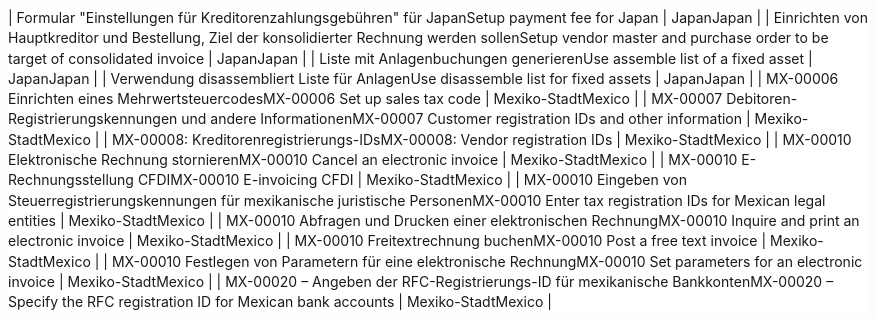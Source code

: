 | <span data-ttu-id="45b1c-423">Formular "Einstellungen für Kreditorenzahlungsgebühren" für Japan</span><span class="sxs-lookup"><span data-stu-id="45b1c-423">Setup payment fee for Japan</span></span>                                                                            | <span data-ttu-id="45b1c-424">Japan</span><span class="sxs-lookup"><span data-stu-id="45b1c-424">Japan</span></span>                           |
| <span data-ttu-id="45b1c-425">Einrichten von Hauptkreditor und Bestellung, Ziel der konsolidierter Rechnung werden sollen</span><span class="sxs-lookup"><span data-stu-id="45b1c-425">Setup vendor master and purchase order to be target of consolidated invoice</span></span>                            | <span data-ttu-id="45b1c-426">Japan</span><span class="sxs-lookup"><span data-stu-id="45b1c-426">Japan</span></span>                           |
| <span data-ttu-id="45b1c-427">Liste mit Anlagenbuchungen generieren</span><span class="sxs-lookup"><span data-stu-id="45b1c-427">Use assemble list of a fixed asset</span></span>                                                                     | <span data-ttu-id="45b1c-428">Japan</span><span class="sxs-lookup"><span data-stu-id="45b1c-428">Japan</span></span>                           |
| <span data-ttu-id="45b1c-429">Verwendung disassembliert Liste für Anlagen</span><span class="sxs-lookup"><span data-stu-id="45b1c-429">Use disassemble list for fixed assets</span></span>                                                                  | <span data-ttu-id="45b1c-430">Japan</span><span class="sxs-lookup"><span data-stu-id="45b1c-430">Japan</span></span>                           |
| <span data-ttu-id="45b1c-431">MX-00006 Einrichten eines Mehrwertsteuercodes</span><span class="sxs-lookup"><span data-stu-id="45b1c-431">MX-00006 Set up sales tax code</span></span>                                                                         | <span data-ttu-id="45b1c-432">Mexiko-Stadt</span><span class="sxs-lookup"><span data-stu-id="45b1c-432">Mexico</span></span>                          |
| <span data-ttu-id="45b1c-433">MX-00007 Debitoren-Registrierungskennungen und andere Informationen</span><span class="sxs-lookup"><span data-stu-id="45b1c-433">MX-00007 Customer registration IDs and other information</span></span>                                               | <span data-ttu-id="45b1c-434">Mexiko-Stadt</span><span class="sxs-lookup"><span data-stu-id="45b1c-434">Mexico</span></span>                          |
| <span data-ttu-id="45b1c-435">MX-00008: Kreditorenregistrierungs-IDs</span><span class="sxs-lookup"><span data-stu-id="45b1c-435">MX-00008: Vendor registration IDs</span></span>                                                                      | <span data-ttu-id="45b1c-436">Mexiko-Stadt</span><span class="sxs-lookup"><span data-stu-id="45b1c-436">Mexico</span></span>                          |
| <span data-ttu-id="45b1c-437">MX-00010 Elektronische Rechnung stornieren</span><span class="sxs-lookup"><span data-stu-id="45b1c-437">MX-00010 Cancel an electronic invoice</span></span>                                                                  | <span data-ttu-id="45b1c-438">Mexiko-Stadt</span><span class="sxs-lookup"><span data-stu-id="45b1c-438">Mexico</span></span>                          |
| <span data-ttu-id="45b1c-439">MX-00010 E-Rechnungsstellung CFDI</span><span class="sxs-lookup"><span data-stu-id="45b1c-439">MX-00010 E-invoicing CFDI</span></span>                                                                              | <span data-ttu-id="45b1c-440">Mexiko-Stadt</span><span class="sxs-lookup"><span data-stu-id="45b1c-440">Mexico</span></span>                          |
| <span data-ttu-id="45b1c-441">MX-00010 Eingeben von Steuerregistrierungskennungen für mexikanische juristische Personen</span><span class="sxs-lookup"><span data-stu-id="45b1c-441">MX-00010 Enter tax registration IDs for Mexican legal entities</span></span>                                         | <span data-ttu-id="45b1c-442">Mexiko-Stadt</span><span class="sxs-lookup"><span data-stu-id="45b1c-442">Mexico</span></span>                          |
| <span data-ttu-id="45b1c-443">MX-00010 Abfragen und Drucken einer elektronischen Rechnung</span><span class="sxs-lookup"><span data-stu-id="45b1c-443">MX-00010 Inquire and print an electronic invoice</span></span>                                                       | <span data-ttu-id="45b1c-444">Mexiko-Stadt</span><span class="sxs-lookup"><span data-stu-id="45b1c-444">Mexico</span></span>                          |
| <span data-ttu-id="45b1c-445">MX-00010 Freitextrechnung buchen</span><span class="sxs-lookup"><span data-stu-id="45b1c-445">MX-00010 Post a free text invoice</span></span>                                                                      | <span data-ttu-id="45b1c-446">Mexiko-Stadt</span><span class="sxs-lookup"><span data-stu-id="45b1c-446">Mexico</span></span>                          |
| <span data-ttu-id="45b1c-447">MX-00010 Festlegen von Parametern für eine elektronische Rechnung</span><span class="sxs-lookup"><span data-stu-id="45b1c-447">MX-00010 Set parameters for an electronic invoice</span></span>                                                      | <span data-ttu-id="45b1c-448">Mexiko-Stadt</span><span class="sxs-lookup"><span data-stu-id="45b1c-448">Mexico</span></span>                          |
| <span data-ttu-id="45b1c-449">MX-00020 – Angeben der RFC-Registrierungs-ID für mexikanische Bankkonten</span><span class="sxs-lookup"><span data-stu-id="45b1c-449">MX-00020 – Specify the RFC registration ID for Mexican bank accounts</span></span>                                   | <span data-ttu-id="45b1c-450">Mexiko-Stadt</span><span class="sxs-lookup"><span data-stu-id="45b1c-450">Mexico</span></span>                          |